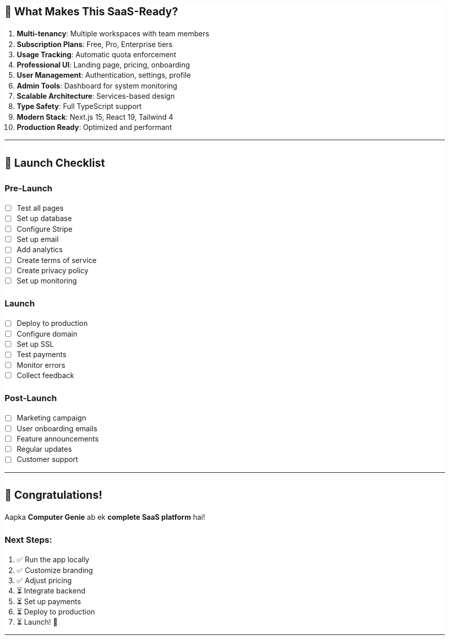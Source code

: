 
## 💪 What Makes This SaaS-Ready?

1. **Multi-tenancy**: Multiple workspaces with team members
2. **Subscription Plans**: Free, Pro, Enterprise tiers
3. **Usage Tracking**: Automatic quota enforcement
4. **Professional UI**: Landing page, pricing, onboarding
5. **User Management**: Authentication, settings, profile
6. **Admin Tools**: Dashboard for system monitoring
7. **Scalable Architecture**: Services-based design
8. **Type Safety**: Full TypeScript support
9. **Modern Stack**: Next.js 15, React 19, Tailwind 4
10. **Production Ready**: Optimized and performant

---

## 🚀 Launch Checklist

### Pre-Launch
- [ ] Test all pages
- [ ] Set up database
- [ ] Configure Stripe
- [ ] Set up email
- [ ] Add analytics
- [ ] Create terms of service
- [ ] Create privacy policy
- [ ] Set up monitoring

### Launch
- [ ] Deploy to production
- [ ] Configure domain
- [ ] Set up SSL
- [ ] Test payments
- [ ] Monitor errors
- [ ] Collect feedback

### Post-Launch
- [ ] Marketing campaign
- [ ] User onboarding emails
- [ ] Feature announcements
- [ ] Regular updates
- [ ] Customer support

---

## 🎉 Congratulations!

Aapka **Computer Genie** ab ek **complete SaaS platform** hai! 

### Next Steps:
1. ✅ Run the app locally
2. ✅ Customize branding
3. ✅ Adjust pricing
4. ⏳ Integrate backend
5. ⏳ Set up payments
6. ⏳ Deploy to production
7. ⏳ Launch! 🚀

---